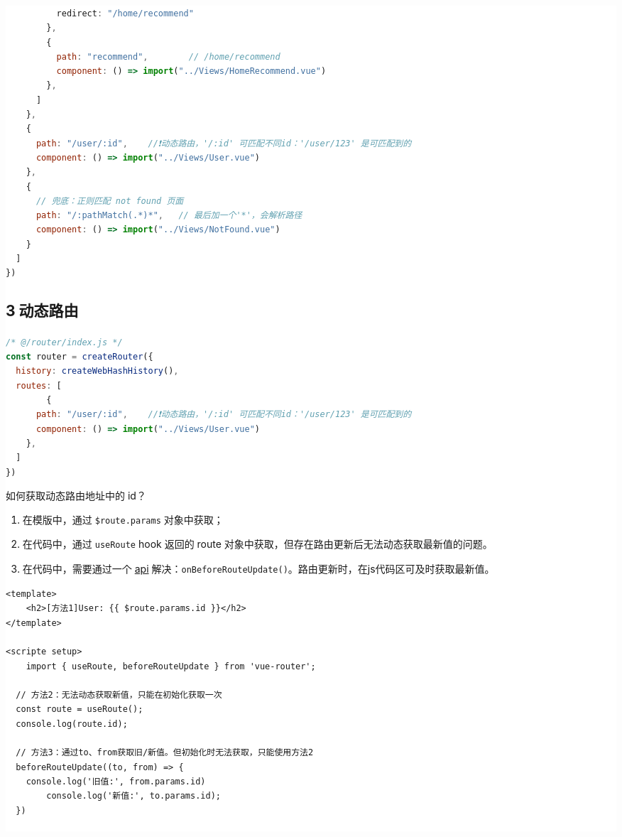 ```js
          redirect: "/home/recommend"
        },
        {
          path: "recommend", 		// /home/recommend
          component: () => import("../Views/HomeRecommend.vue")
        },
      ]
    },
    {
      path: "/user/:id",    //❗️动态路由，'/:id' 可匹配不同id：'/user/123' 是可匹配到的
      component: () => import("../Views/User.vue")
    },
    {
      // 兜底：正则匹配 not found 页面
      path: "/:pathMatch(.*)*",   // 最后加一个'*'，会解析路径
      component: () => import("../Views/NotFound.vue")
    }
  ]
})
```



## 3 动态路由

```js
/* @/router/index.js */
const router = createRouter({
  history: createWebHashHistory(),
  routes: [
		{
      path: "/user/:id",    //❗️动态路由，'/:id' 可匹配不同id：'/user/123' 是可匹配到的
      component: () => import("../Views/User.vue")
    },
  ]
})
```

如何获取动态路由地址中的 id？

1. 在模版中，通过 `$route.params` 对象中获取；

2. 在代码中，通过 `useRoute` hook 返回的 route 对象中获取，但存在路由更新后无法动态获取最新值的问题。

3. 在代码中，需要通过一个 [api](https://router.vuejs.org/zh/guide/advanced/navigation-guards.html#%E5%AE%8C%E6%95%B4%E7%9A%84%E5%AF%BC%E8%88%AA%E8%A7%A3%E6%9E%90%E6%B5%81%E7%A8%8B) 解决：`onBeforeRouteUpdate()`。路由更新时，在js代码区可及时获取最新值。

```vue
<template>
	<h2>[方法1]User: {{ $route.params.id }}</h2>
</template>

<scripte setup>
	import { useRoute, beforeRouteUpdate } from 'vue-router';
  
  // 方法2：无法动态获取新值，只能在初始化获取一次
  const route = useRoute();
  console.log(route.id);  
  
  // 方法3：通过to、from获取旧/新值。但初始化时无法获取，只能使用方法2
  beforeRouteUpdate((to, from) => {
  	console.log('旧值:', from.params.id)
		console.log('新值:', to.params.id);
  })
  
```